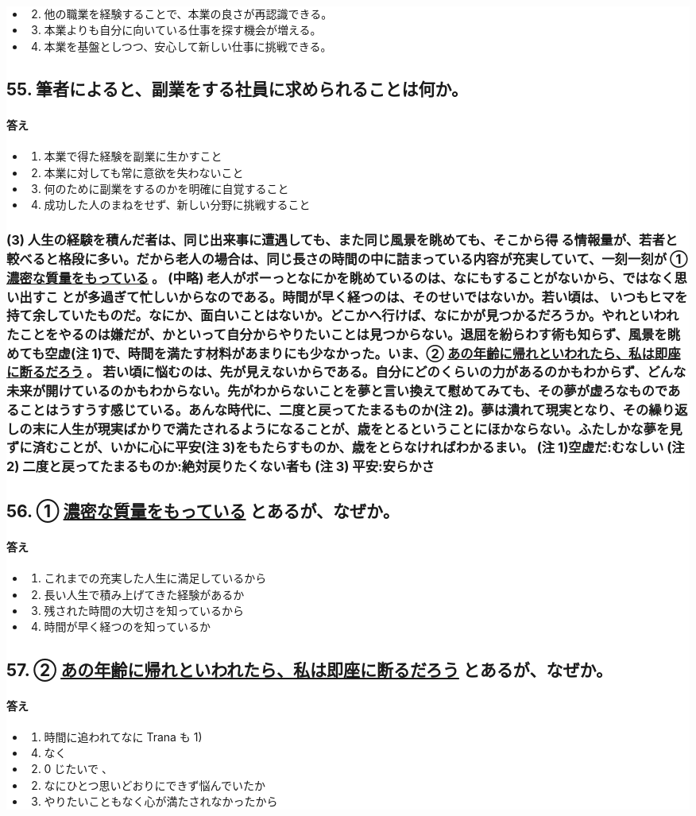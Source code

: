 - 2. 他の職業を経験することで、本業の良さが再認識できる。

- 3. 本業よりも自分に向いている仕事を探す機会が増える。

- 4. 本業を基盤としつつ、安心して新しい仕事に挑戦できる。

## 55. 筆者によると、副業をする社員に求められることは何か。

#### 答え

- 1. 本業で得た経験を副業に生かすこと

- 2. 本業に対しても常に意欲を失わないこと

- 3. 何のために副業をするのかを明確に自覚すること

- 4. 成功した人のまねをせず、新しい分野に挑戦すること

### (3) 人生の経験を積んだ者は、同じ出来事に遭遇しても、また同じ風景を眺めても、そこから得 る情報量が、若者と較べると格段に多い。だから老人の場合は、同じ長さの時間の中に詰まっている内容が充実していて、一刻一刻が ① <u>濃密な質量をもっている</u> 。 (中略) 老人がボーっとなにかを眺めているのは、なにもすることがないから、ではなく思い出すこ とが多過ぎて忙しいからなのである。時間が早く経つのは、そのせいではないか。若い頃は、 いつもヒマを持て余していたものだ。なにか、面白いことはないか。どこかへ行けば、なにかが見つかるだろうか。やれといわれたことをやるのは嫌だが、かといって自分からやりたいことは見つからない。退屈を紛らわす術も知らず、風景を眺めても空虚(注 1)で、時間を満たす材料があまりにも少なかった。いま、② <u>あの年齢に帰れといわれたら、私は即座に断るだろう</u> 。 若い頃に悩むのは、先が見えないからである。自分にどのくらいの力があるのかもわからず、どんな未来が開けているのかもわからない。先がわからないことを夢と言い換えて慰めてみても、その夢が虚ろなものであることはうすうす感じている。あんな時代に、二度と戻ってたまるものか(注 2)。夢は潰れて現実となり、その繰り返しの末に人生が現実ばかりで満たされるようになることが、歳をとるということにほかならない。ふたしかな夢を見ずに済むことが、いかに心に平安(注 3)をもたらすものか、歳をとらなければわかるまい。 (注 1)空虚だ:むなしい (注 2) 二度と戻ってたまるものか:絶対戻りたくない者も (注 3) 平安:安らかさ

## 56. ① <u>濃密な質量をもっている</u> とあるが、なぜか。

#### 答え

- 1. これまでの充実した人生に満足しているから

- 2. 長い人生で積み上げてきた経験があるか

- 3. 残された時間の大切さを知っているから

- 4. 時間が早く経つのを知っているか

## 57. ② <u>あの年齢に帰れといわれたら、私は即座に断るだろう</u> とあるが、なぜか。

#### 答え

- 1. 時間に追われてなに Trana も 1)

- 4. なく

- 2. 0 じたいで 、

- 2. なにひとつ思いどおりにできず悩んでいたか

- 3. やりたいこともなく心が満たされなかったから
